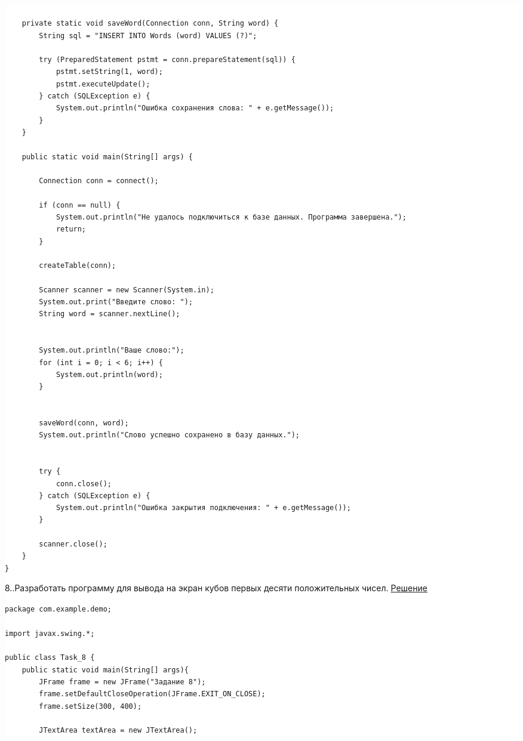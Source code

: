 ```
    
    private static void saveWord(Connection conn, String word) {
        String sql = "INSERT INTO Words (word) VALUES (?)";

        try (PreparedStatement pstmt = conn.prepareStatement(sql)) {
            pstmt.setString(1, word);
            pstmt.executeUpdate();
        } catch (SQLException e) {
            System.out.println("Ошибка сохранения слова: " + e.getMessage());
        }
    }

    public static void main(String[] args) {
        
        Connection conn = connect();

        if (conn == null) {
            System.out.println("Не удалось подключиться к базе данных. Программа завершена.");
            return;
        }
        
        createTable(conn);
        
        Scanner scanner = new Scanner(System.in);
        System.out.print("Введите слово: ");
        String word = scanner.nextLine();

        
        System.out.println("Ваше слово:");
        for (int i = 0; i < 6; i++) {
            System.out.println(word);
        }

        
        saveWord(conn, word);
        System.out.println("Слово успешно сохранено в базу данных.");

        
        try {
            conn.close();
        } catch (SQLException e) {
            System.out.println("Ошибка закрытия подключения: " + e.getMessage());
        }

        scanner.close();
    }
}

```

8..Разработать программу для вывода на экран кубов первых десяти положительных чисел.
[Решение](https://github.com/gavalone/for_work/blob/main/src/Task_8.java)
```
package com.example.demo;

import javax.swing.*;

public class Task_8 {
    public static void main(String[] args){
        JFrame frame = new JFrame("Задание 8");
        frame.setDefaultCloseOperation(JFrame.EXIT_ON_CLOSE);
        frame.setSize(300, 400);

        JTextArea textArea = new JTextArea();
```
